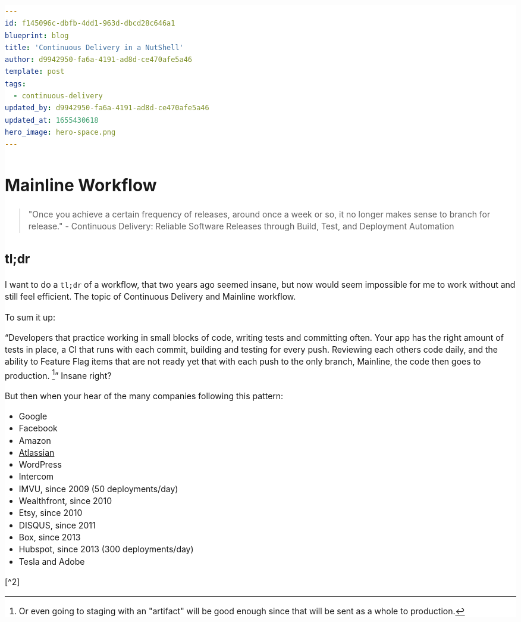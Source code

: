 ```yaml
---
id: f145096c-dbfb-4dd1-963d-dbcd28c646a1
blueprint: blog
title: 'Continuous Delivery in a NutShell'
author: d9942950-fa6a-4191-ad8d-ce470afe5a46
template: post
tags:
  - continuous-delivery
updated_by: d9942950-fa6a-4191-ad8d-ce470afe5a46
updated_at: 1655430618
hero_image: hero-space.png
---
```

# Mainline Workflow
> "Once you achieve a certain frequency of releases, around once a week or so, it no longer makes sense to branch for release." - Continuous Delivery: Reliable Software Releases through Build, Test, and Deployment Automation

## tl;dr
I want to do a `tl;dr` of a workflow, that two years ago seemed insane, but now would seem impossible for me to work without and still feel efficient.
The topic of Continuous Delivery and Mainline workflow.

To sum it up:

“Developers that practice working in small blocks of code,  writing tests and committing often. Your app has the right amount of tests in place, a CI that runs with each commit, building and testing for every push.  Reviewing each others code daily, and the ability to Feature Flag items that are not ready yet that with each push to the only branch, Mainline, the code then goes to production. [^1]”
Insane right?

But then when your hear of the many companies following this pattern: 

* Google
* Facebook
* Amazon
* [Atlassian](https://www.atlassian.com/blog/continuous-delivery/practical-continuous-deployment)
* WordPress
* Intercom
* IMVU, since 2009 (50 deployments/day)
* Wealthfront, since 2010
* Etsy, since 2010
* DISQUS, since 2011
* Box, since 2013 
* Hubspot, since 2013 (300 deployments/day)
* Tesla and Adobe

[^2]


[^1]: Or even going to staging with an "artifact" will be good enough since that will be sent as a whole to production.
[^3]:  For us we keep logic in the code and not so much in the database, so when a field is created we tend to allow it to be null since this means we can manage that impact it has on the rest of the application if our code is not ready yet to manage the field.